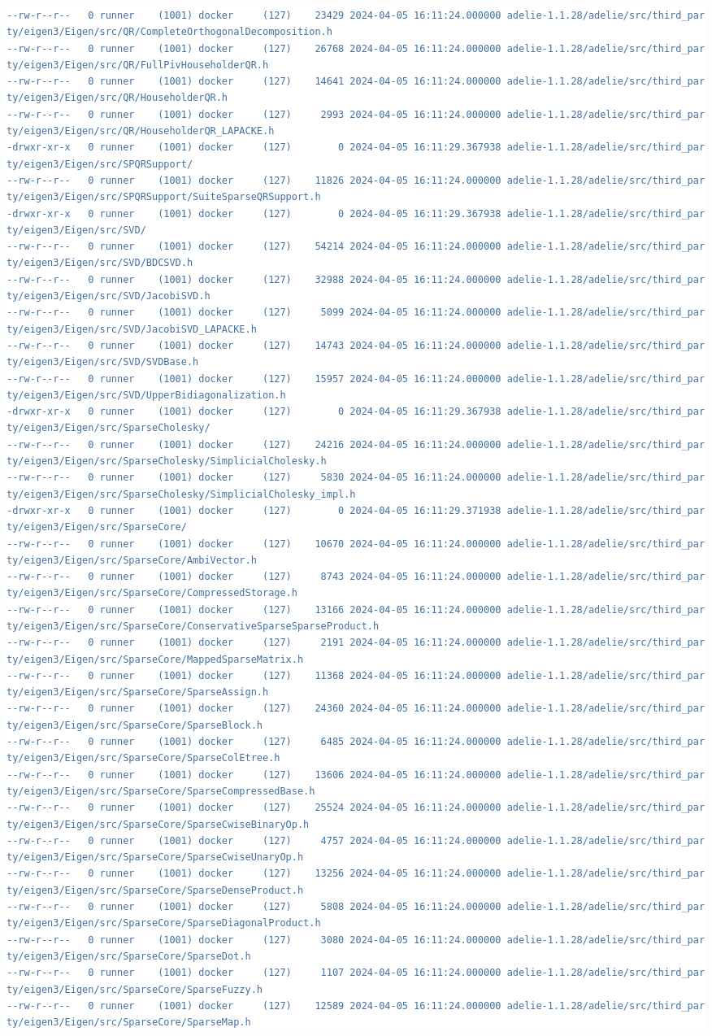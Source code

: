 ```diff
--rw-r--r--   0 runner    (1001) docker     (127)    23429 2024-04-05 16:11:24.000000 adelie-1.1.28/adelie/src/third_party/eigen3/Eigen/src/QR/CompleteOrthogonalDecomposition.h
--rw-r--r--   0 runner    (1001) docker     (127)    26768 2024-04-05 16:11:24.000000 adelie-1.1.28/adelie/src/third_party/eigen3/Eigen/src/QR/FullPivHouseholderQR.h
--rw-r--r--   0 runner    (1001) docker     (127)    14641 2024-04-05 16:11:24.000000 adelie-1.1.28/adelie/src/third_party/eigen3/Eigen/src/QR/HouseholderQR.h
--rw-r--r--   0 runner    (1001) docker     (127)     2993 2024-04-05 16:11:24.000000 adelie-1.1.28/adelie/src/third_party/eigen3/Eigen/src/QR/HouseholderQR_LAPACKE.h
-drwxr-xr-x   0 runner    (1001) docker     (127)        0 2024-04-05 16:11:29.367938 adelie-1.1.28/adelie/src/third_party/eigen3/Eigen/src/SPQRSupport/
--rw-r--r--   0 runner    (1001) docker     (127)    11826 2024-04-05 16:11:24.000000 adelie-1.1.28/adelie/src/third_party/eigen3/Eigen/src/SPQRSupport/SuiteSparseQRSupport.h
-drwxr-xr-x   0 runner    (1001) docker     (127)        0 2024-04-05 16:11:29.367938 adelie-1.1.28/adelie/src/third_party/eigen3/Eigen/src/SVD/
--rw-r--r--   0 runner    (1001) docker     (127)    54214 2024-04-05 16:11:24.000000 adelie-1.1.28/adelie/src/third_party/eigen3/Eigen/src/SVD/BDCSVD.h
--rw-r--r--   0 runner    (1001) docker     (127)    32988 2024-04-05 16:11:24.000000 adelie-1.1.28/adelie/src/third_party/eigen3/Eigen/src/SVD/JacobiSVD.h
--rw-r--r--   0 runner    (1001) docker     (127)     5099 2024-04-05 16:11:24.000000 adelie-1.1.28/adelie/src/third_party/eigen3/Eigen/src/SVD/JacobiSVD_LAPACKE.h
--rw-r--r--   0 runner    (1001) docker     (127)    14743 2024-04-05 16:11:24.000000 adelie-1.1.28/adelie/src/third_party/eigen3/Eigen/src/SVD/SVDBase.h
--rw-r--r--   0 runner    (1001) docker     (127)    15957 2024-04-05 16:11:24.000000 adelie-1.1.28/adelie/src/third_party/eigen3/Eigen/src/SVD/UpperBidiagonalization.h
-drwxr-xr-x   0 runner    (1001) docker     (127)        0 2024-04-05 16:11:29.367938 adelie-1.1.28/adelie/src/third_party/eigen3/Eigen/src/SparseCholesky/
--rw-r--r--   0 runner    (1001) docker     (127)    24216 2024-04-05 16:11:24.000000 adelie-1.1.28/adelie/src/third_party/eigen3/Eigen/src/SparseCholesky/SimplicialCholesky.h
--rw-r--r--   0 runner    (1001) docker     (127)     5830 2024-04-05 16:11:24.000000 adelie-1.1.28/adelie/src/third_party/eigen3/Eigen/src/SparseCholesky/SimplicialCholesky_impl.h
-drwxr-xr-x   0 runner    (1001) docker     (127)        0 2024-04-05 16:11:29.371938 adelie-1.1.28/adelie/src/third_party/eigen3/Eigen/src/SparseCore/
--rw-r--r--   0 runner    (1001) docker     (127)    10670 2024-04-05 16:11:24.000000 adelie-1.1.28/adelie/src/third_party/eigen3/Eigen/src/SparseCore/AmbiVector.h
--rw-r--r--   0 runner    (1001) docker     (127)     8743 2024-04-05 16:11:24.000000 adelie-1.1.28/adelie/src/third_party/eigen3/Eigen/src/SparseCore/CompressedStorage.h
--rw-r--r--   0 runner    (1001) docker     (127)    13166 2024-04-05 16:11:24.000000 adelie-1.1.28/adelie/src/third_party/eigen3/Eigen/src/SparseCore/ConservativeSparseSparseProduct.h
--rw-r--r--   0 runner    (1001) docker     (127)     2191 2024-04-05 16:11:24.000000 adelie-1.1.28/adelie/src/third_party/eigen3/Eigen/src/SparseCore/MappedSparseMatrix.h
--rw-r--r--   0 runner    (1001) docker     (127)    11368 2024-04-05 16:11:24.000000 adelie-1.1.28/adelie/src/third_party/eigen3/Eigen/src/SparseCore/SparseAssign.h
--rw-r--r--   0 runner    (1001) docker     (127)    24360 2024-04-05 16:11:24.000000 adelie-1.1.28/adelie/src/third_party/eigen3/Eigen/src/SparseCore/SparseBlock.h
--rw-r--r--   0 runner    (1001) docker     (127)     6485 2024-04-05 16:11:24.000000 adelie-1.1.28/adelie/src/third_party/eigen3/Eigen/src/SparseCore/SparseColEtree.h
--rw-r--r--   0 runner    (1001) docker     (127)    13606 2024-04-05 16:11:24.000000 adelie-1.1.28/adelie/src/third_party/eigen3/Eigen/src/SparseCore/SparseCompressedBase.h
--rw-r--r--   0 runner    (1001) docker     (127)    25524 2024-04-05 16:11:24.000000 adelie-1.1.28/adelie/src/third_party/eigen3/Eigen/src/SparseCore/SparseCwiseBinaryOp.h
--rw-r--r--   0 runner    (1001) docker     (127)     4757 2024-04-05 16:11:24.000000 adelie-1.1.28/adelie/src/third_party/eigen3/Eigen/src/SparseCore/SparseCwiseUnaryOp.h
--rw-r--r--   0 runner    (1001) docker     (127)    13256 2024-04-05 16:11:24.000000 adelie-1.1.28/adelie/src/third_party/eigen3/Eigen/src/SparseCore/SparseDenseProduct.h
--rw-r--r--   0 runner    (1001) docker     (127)     5808 2024-04-05 16:11:24.000000 adelie-1.1.28/adelie/src/third_party/eigen3/Eigen/src/SparseCore/SparseDiagonalProduct.h
--rw-r--r--   0 runner    (1001) docker     (127)     3080 2024-04-05 16:11:24.000000 adelie-1.1.28/adelie/src/third_party/eigen3/Eigen/src/SparseCore/SparseDot.h
--rw-r--r--   0 runner    (1001) docker     (127)     1107 2024-04-05 16:11:24.000000 adelie-1.1.28/adelie/src/third_party/eigen3/Eigen/src/SparseCore/SparseFuzzy.h
--rw-r--r--   0 runner    (1001) docker     (127)    12589 2024-04-05 16:11:24.000000 adelie-1.1.28/adelie/src/third_party/eigen3/Eigen/src/SparseCore/SparseMap.h
```
